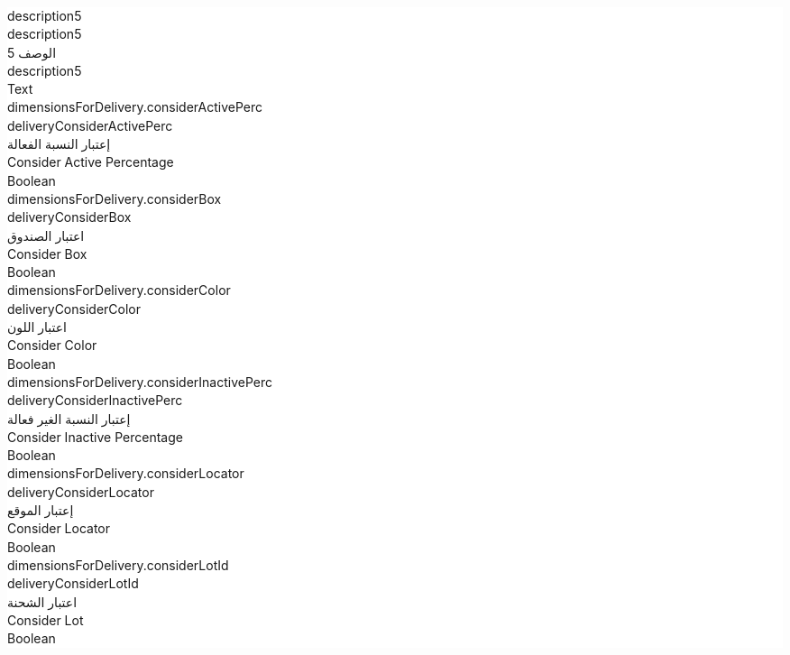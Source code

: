 </div>

<div class="row searchable" id="description5">
<div class="cell" data-label="Property">description5</div>
<div class="cell" data-label="Column">description5</div>
<div class="cell" data-label="Arabic">الوصف 5</div>
<div class="cell" data-label="English">description5</div>
<div class="cell" data-label="Type">Text</div>

</div>

<div class="row searchable" id="dimensionsForDelivery.considerActivePerc">
<div class="cell" data-label="Property">dimensionsForDelivery.considerActivePerc</div>
<div class="cell" data-label="Column">deliveryConsiderActivePerc</div>
<div class="cell" data-label="Arabic">إعتبار النسبة الفعالة</div>
<div class="cell" data-label="English">Consider Active Percentage</div>
<div class="cell" data-label="Type">Boolean</div>

</div>

<div class="row searchable" id="dimensionsForDelivery.considerBox">
<div class="cell" data-label="Property">dimensionsForDelivery.considerBox</div>
<div class="cell" data-label="Column">deliveryConsiderBox</div>
<div class="cell" data-label="Arabic">اعتبار الصندوق</div>
<div class="cell" data-label="English">Consider Box</div>
<div class="cell" data-label="Type">Boolean</div>

</div>

<div class="row searchable" id="dimensionsForDelivery.considerColor">
<div class="cell" data-label="Property">dimensionsForDelivery.considerColor</div>
<div class="cell" data-label="Column">deliveryConsiderColor</div>
<div class="cell" data-label="Arabic">اعتبار اللون</div>
<div class="cell" data-label="English">Consider Color</div>
<div class="cell" data-label="Type">Boolean</div>

</div>

<div class="row searchable" id="dimensionsForDelivery.considerInactivePerc">
<div class="cell" data-label="Property">dimensionsForDelivery.considerInactivePerc</div>
<div class="cell" data-label="Column">deliveryConsiderInactivePerc</div>
<div class="cell" data-label="Arabic">إعتبار النسبة الغير فعالة</div>
<div class="cell" data-label="English">Consider Inactive Percentage</div>
<div class="cell" data-label="Type">Boolean</div>

</div>

<div class="row searchable" id="dimensionsForDelivery.considerLocator">
<div class="cell" data-label="Property">dimensionsForDelivery.considerLocator</div>
<div class="cell" data-label="Column">deliveryConsiderLocator</div>
<div class="cell" data-label="Arabic">إعتبار الموقع</div>
<div class="cell" data-label="English">Consider Locator</div>
<div class="cell" data-label="Type">Boolean</div>

</div>

<div class="row searchable" id="dimensionsForDelivery.considerLotId">
<div class="cell" data-label="Property">dimensionsForDelivery.considerLotId</div>
<div class="cell" data-label="Column">deliveryConsiderLotId</div>
<div class="cell" data-label="Arabic">اعتبار الشحنة</div>
<div class="cell" data-label="English">Consider Lot</div>
<div class="cell" data-label="Type">Boolean</div>
